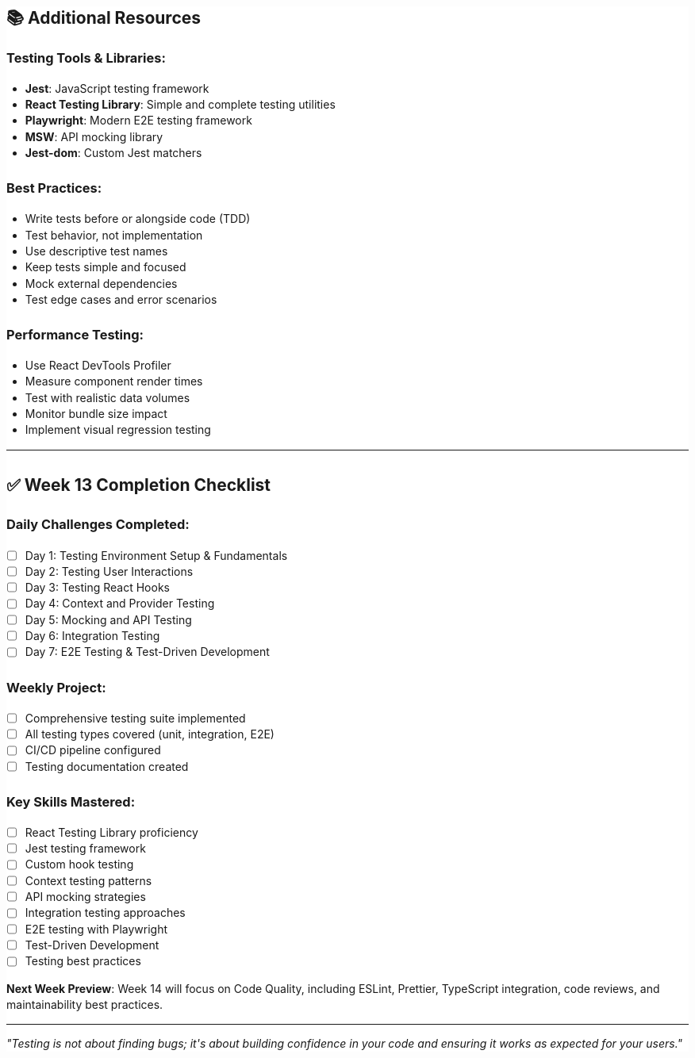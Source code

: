 ## 📚 Additional Resources

### Testing Tools & Libraries:
- **Jest**: JavaScript testing framework
- **React Testing Library**: Simple and complete testing utilities
- **Playwright**: Modern E2E testing framework
- **MSW**: API mocking library
- **Jest-dom**: Custom Jest matchers

### Best Practices:
- Write tests before or alongside code (TDD)
- Test behavior, not implementation
- Use descriptive test names
- Keep tests simple and focused
- Mock external dependencies
- Test edge cases and error scenarios

### Performance Testing:
- Use React DevTools Profiler
- Measure component render times
- Test with realistic data volumes
- Monitor bundle size impact
- Implement visual regression testing

---

## ✅ Week 13 Completion Checklist

### Daily Challenges Completed:
- [ ] Day 1: Testing Environment Setup & Fundamentals
- [ ] Day 2: Testing User Interactions
- [ ] Day 3: Testing React Hooks
- [ ] Day 4: Context and Provider Testing
- [ ] Day 5: Mocking and API Testing
- [ ] Day 6: Integration Testing
- [ ] Day 7: E2E Testing & Test-Driven Development

### Weekly Project:
- [ ] Comprehensive testing suite implemented
- [ ] All testing types covered (unit, integration, E2E)
- [ ] CI/CD pipeline configured
- [ ] Testing documentation created

### Key Skills Mastered:
- [ ] React Testing Library proficiency
- [ ] Jest testing framework
- [ ] Custom hook testing
- [ ] Context testing patterns
- [ ] API mocking strategies
- [ ] Integration testing approaches
- [ ] E2E testing with Playwright
- [ ] Test-Driven Development
- [ ] Testing best practices

**Next Week Preview**: Week 14 will focus on Code Quality, including ESLint, Prettier, TypeScript integration, code reviews, and maintainability best practices.

---

*"Testing is not about finding bugs; it's about building confidence in your code and ensuring it works as expected for your users."*